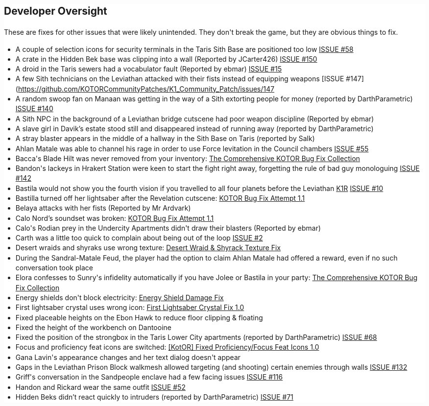 ## Developer Oversight
These are fixes for other issues that were likely unintended. They don't break the game, but they are obvious things to fix.
* A couple of selection icons for security terminals in the Taris Sith Base are positioned too low [ISSUE #58](https://github.com/KOTORCommunityPatches/K1_Community_Patch/issues/58)
* A crate in the Hidden Bek base was clipping into a wall (Reported by JCarter426) [ISSUE #150](https://github.com/KOTORCommunityPatches/K1_Community_Patch/issues/150)
* A droid in the Taris sewers had a vocabulator fault (Reported by ebmar) [ISSUE #15](https://github.com/KOTORCommunityPatches/K1_Community_Patch/issues/15)
* A few Sith technicians on the Leviathan attacked with their fists instead of equipping weapons [ISSUE #147](https://github.com/KOTORCommunityPatches/K1_Community_Patch/issues/147
* A random swoop fan on Manaan was getting in the way of a Sith extorting people for money (reported by DarthParametric) [ISSUE #140](https://github.com/KOTORCommunityPatches/K1_Community_Patch/issues/140)
* A Sith NPC in the background of a Leviathan bridge cutscene had poor weapon discipline (Reported by ebmar)
* A slave girl in Davik’s estate stood still and disappeared instead of running away (reported by DarthParametric)
* A stray blaster appears in the middle of a hallway in the Sith Base on Taris (reported by Salk)
* Ahlan Matale was able to channel his rage in order to use Force levitation in the Council chambers [ISSUE #55](https://github.com/KOTORCommunityPatches/K1_Community_Patch/issues/55)
* Bacca's Blade Hilt was never removed from your inventory: [The Comprehensive KOTOR Bug Fix Collection](https://www.nexusmods.com/kotor/mods/75)
* Bandon's lackeys in Hrakert Station were keen to start the fight right away, forgetting the rule of bad guy monologuing [ISSUE #142](https://github.com/KOTORCommunityPatches/K1_Community_Patch/issues/142)
* Bastila would not show you the fourth vision if you travelled to all four planets before the Leviathan [K1R](https://deadlystream.com/files/file/558-kotor-1-restoration/) [ISSUE #10](https://github.com/KOTORCommunityPatches/K1_Community_Patch/issues/10)
* Bastilla turned off her lightsaber after the Revelation cutscene: [KOTOR Bug Fix Attempt 1.1](http://deadlystream.com/forum/files/file/470-kotor-bug-fix-attempt/)
* Belaya attacks with her fists (Reported by Mr Ardvark)
* Calo Nord’s soundset was broken: [KOTOR Bug Fix Attempt 1.1](http://deadlystream.com/forum/files/file/470-kotor-bug-fix-attempt/)
* Calo's Rodian prey in the Undercity Apartments didn't draw their blasters (Reported by ebmar)
* Carth was a little too quick to complain about being out of the loop [ISSUE #2](https://github.com/KOTORCommunityPatches/K1_Community_Patch/issues/2)
* Desert wraids and shyraks use wrong texture: [Desert Wraid & Shyrack Texture Fix](http://deadlystream.com/forum/files/file/323-desert-wraid-shyrack-texture-fix/)
* During the Sandral-Matale Feud, the player had the option to claim Ahlan Matale had offered a reward, even if no such conversation took place
* Elora confesses to Sunry's infidelity automatically if you have Jolee or Bastila in your party: [The Comprehensive KOTOR Bug Fix Collection](https://www.nexusmods.com/kotor/mods/75)
* Energy shields don't block electricity: [Energy Shield Damage Fix](http://deadlystream.com/forum/files/file/548-energy-shield-damage-fix/)
* First lightsaber crystal uses wrong icon: [First Lightsaber Crystal Fix 1.0](http://deadlystream.com/forum/files/file/898-first-lightsaber-crystal-fix/)
* Fixed placeable heights on the Ebon Hawk to reduce floor clipping & floating
* Fixed the height of the workbench on Dantooine
* Fixed the position of the strongbox in the Taris Lower City apartments (reported by DarthParametric) [ISSUE #68](https://github.com/KOTORCommunityPatches/K1_Community_Patch/issues/68)
* Focus and proficiency feat icons are switched: [[KotOR] Fixed Proficiency/Focus Feat Icons 1.0](http://deadlystream.com/forum/files/file/421-kotor-fixed-proficiencyfocus-feat-icons/)
* Gana Lavin's appearance changes and her text dialog doesn't appear
* Gaps in the Leviathan Prison Block walkmesh allowed targeting (and shooting) certain enemies through walls [ISSUE #132](https://github.com/KOTORCommunityPatches/K1_Community_Patch/issues/132)
* Griff's conversation in the Sandpeople enclave had a few facing issues [ISSUE #116](https://github.com/KOTORCommunityPatches/K1_Community_Patch/issues/116)
* Handon and Rickard wear the same outfit [ISSUE #52](https://github.com/KOTORCommunityPatches/K1_Community_Patch/issues/52)
* Hidden Beks didn’t react quickly to intruders (reported by DarthParametric) [ISSUE #71](https://github.com/KOTORCommunityPatches/K1_Community_Patch/issues/71)